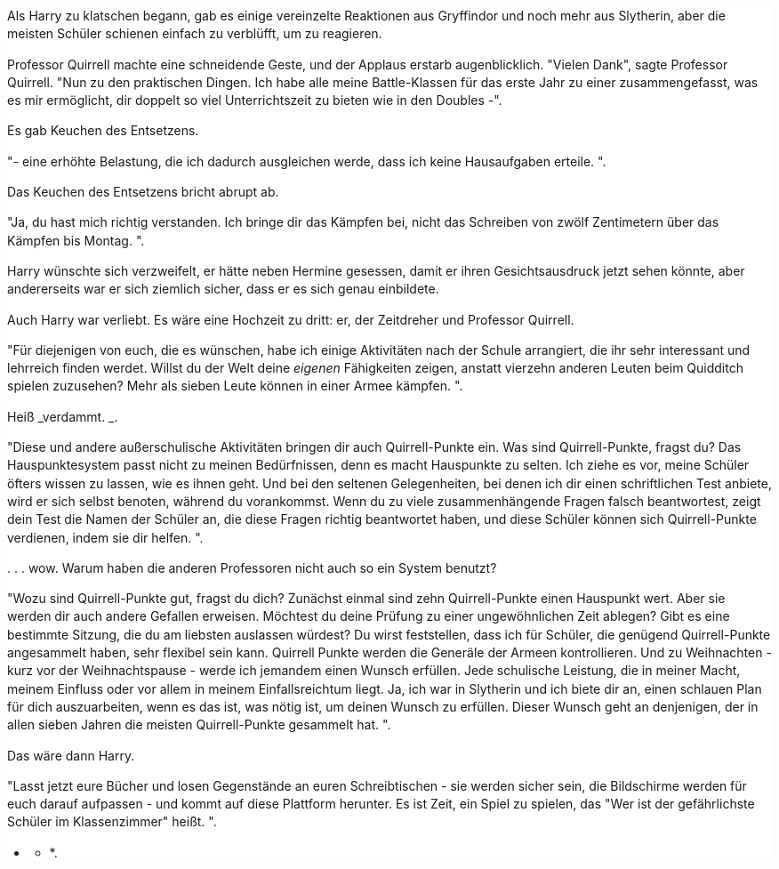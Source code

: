 Als Harry zu klatschen begann, gab es einige vereinzelte Reaktionen aus Gryffindor und noch mehr aus Slytherin, aber die meisten Schüler schienen einfach zu verblüfft, um zu reagieren.

Professor Quirrell machte eine schneidende Geste, und der Applaus erstarb augenblicklich. "Vielen Dank", sagte Professor Quirrell. "Nun zu den praktischen Dingen. Ich habe alle meine Battle-Klassen für das erste Jahr zu einer zusammengefasst, was es mir ermöglicht, dir doppelt so viel Unterrichtszeit zu bieten wie in den Doubles -".

Es gab Keuchen des Entsetzens.

"- eine erhöhte Belastung, die ich dadurch ausgleichen werde, dass ich keine Hausaufgaben erteile. ".

Das Keuchen des Entsetzens bricht abrupt ab.

"Ja, du hast mich richtig verstanden. Ich bringe dir das Kämpfen bei, nicht das Schreiben von zwölf Zentimetern über das Kämpfen bis Montag. ".

Harry wünschte sich verzweifelt, er hätte neben Hermine gesessen, damit er ihren Gesichtsausdruck jetzt sehen könnte, aber andererseits war er sich ziemlich sicher, dass er es sich genau einbildete.

Auch Harry war verliebt. Es wäre eine Hochzeit zu dritt: er, der Zeitdreher und Professor Quirrell.

"Für diejenigen von euch, die es wünschen, habe ich einige Aktivitäten nach der Schule arrangiert, die ihr sehr interessant und lehrreich finden werdet. Willst du der Welt deine _eigenen_ Fähigkeiten zeigen, anstatt vierzehn anderen Leuten beim Quidditch spielen zuzusehen? Mehr als sieben Leute können in einer Armee kämpfen. ".

Heiß _verdammt. _.

"Diese und andere außerschulische Aktivitäten bringen dir auch Quirrell-Punkte ein. Was sind Quirrell-Punkte, fragst du? Das Hauspunktesystem passt nicht zu meinen Bedürfnissen, denn es macht Hauspunkte zu selten. Ich ziehe es vor, meine Schüler öfters wissen zu lassen, wie es ihnen geht. Und bei den seltenen Gelegenheiten, bei denen ich dir einen schriftlichen Test anbiete, wird er sich selbst benoten, während du vorankommst. Wenn du zu viele zusammenhängende Fragen falsch beantwortest, zeigt dein Test die Namen der Schüler an, die diese Fragen richtig beantwortet haben, und diese Schüler können sich Quirrell-Punkte verdienen, indem sie dir helfen. ".

. . . wow. Warum haben die anderen Professoren nicht auch so ein System benutzt?

"Wozu sind Quirrell-Punkte gut, fragst du dich? Zunächst einmal sind zehn Quirrell-Punkte einen Hauspunkt wert. Aber sie werden dir auch andere Gefallen erweisen. Möchtest du deine Prüfung zu einer ungewöhnlichen Zeit ablegen? Gibt es eine bestimmte Sitzung, die du am liebsten auslassen würdest? Du wirst feststellen, dass ich für Schüler, die genügend Quirrell-Punkte angesammelt haben, sehr flexibel sein kann. Quirrell Punkte werden die Generäle der Armeen kontrollieren. Und zu Weihnachten - kurz vor der Weihnachtspause - werde ich jemandem einen Wunsch erfüllen. Jede schulische Leistung, die in meiner Macht, meinem Einfluss oder vor allem in meinem Einfallsreichtum liegt. Ja, ich war in Slytherin und ich biete dir an, einen schlauen Plan für dich auszuarbeiten, wenn es das ist, was nötig ist, um deinen Wunsch zu erfüllen. Dieser Wunsch geht an denjenigen, der in allen sieben Jahren die meisten Quirrell-Punkte gesammelt hat. ".

Das wäre dann Harry.

"Lasst jetzt eure Bücher und losen Gegenstände an euren Schreibtischen - sie werden sicher sein, die Bildschirme werden für euch darauf aufpassen - und kommt auf diese Plattform herunter. Es ist Zeit, ein Spiel zu spielen, das "Wer ist der gefährlichste Schüler im Klassenzimmer" heißt. ".

* * *.
